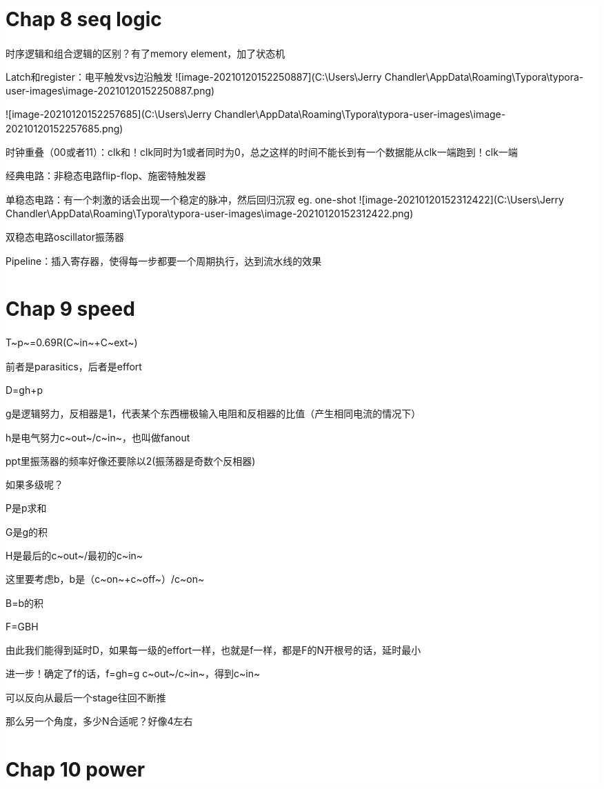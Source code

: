 # **Chap 8 seq logic**

时序逻辑和组合逻辑的区别？有了memory element，加了状态机

Latch和register：电平触发vs边沿触发 ![image-20210120152250887](C:\Users\Jerry Chandler\AppData\Roaming\Typora\typora-user-images\image-20210120152250887.png)

 ![image-20210120152257685](C:\Users\Jerry Chandler\AppData\Roaming\Typora\typora-user-images\image-20210120152257685.png)

时钟重叠（00或者11）：clk和！clk同时为1或者同时为0，总之这样的时间不能长到有一个数据能从clk一端跑到！clk一端

经典电路：非稳态电路flip-flop、施密特触发器

单稳态电路：有一个刺激的话会出现一个稳定的脉冲，然后回归沉寂 eg. one-shot ![image-20210120152312422](C:\Users\Jerry Chandler\AppData\Roaming\Typora\typora-user-images\image-20210120152312422.png)

双稳态电路oscillator振荡器

Pipeline：插入寄存器，使得每一步都要一个周期执行，达到流水线的效果

 

# **Chap 9  speed**

T~p~=0.69R(C~in~+C~ext~)

前者是parasitics，后者是effort

D=gh+p

g是逻辑努力，反相器是1，代表某个东西栅极输入电阻和反相器的比值（产生相同电流的情况下）

h是电气努力c~out~/c~in~，也叫做fanout

ppt里振荡器的频率好像还要除以2(振荡器是奇数个反相器)

如果多级呢？

P是p求和

G是g的积

H是最后的c~out~/最初的c~in~

这里要考虑b，b是（c~on~+c~off~）/c~on~

B=b的积

F=GBH

由此我们能得到延时D，如果每一级的effort一样，也就是f一样，都是F的N开根号的话，延时最小

进一步！确定了f的话，f=gh=g c~out~/c~in~，得到c~in~

可以反向从最后一个stage往回不断推

那么另一个角度，多少N合适呢？好像4左右

 

# **Chap 10  power**
